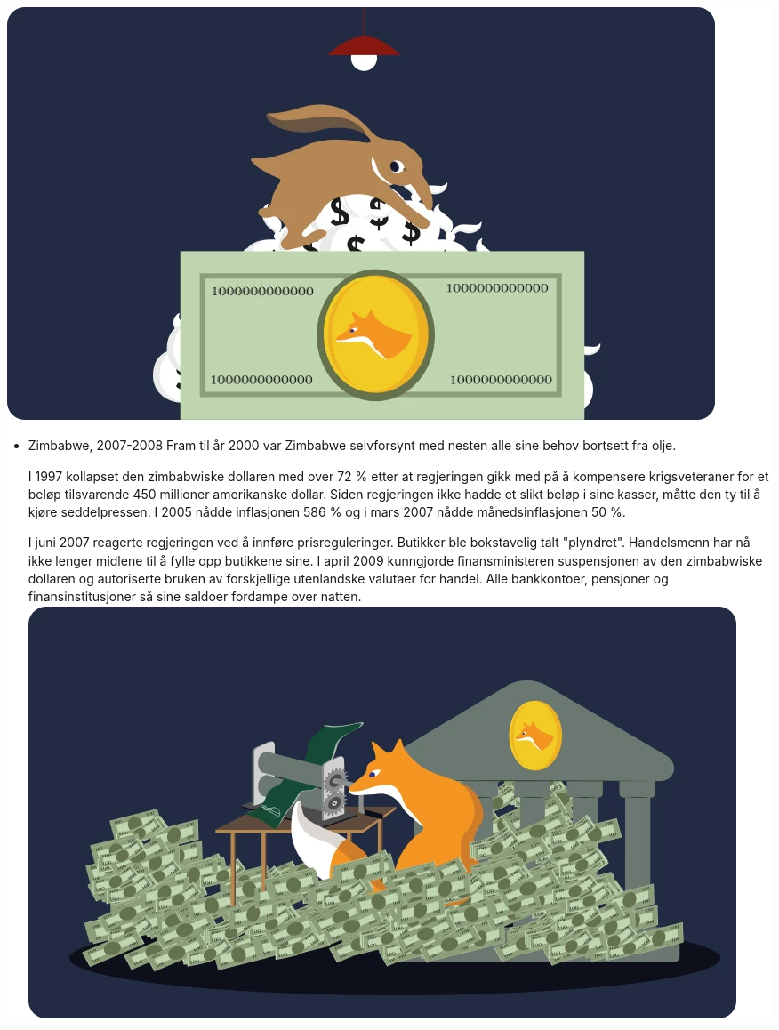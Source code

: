 ![bilde](assets/en/21.webp)

- Zimbabwe, 2007-2008
  Fram til år 2000 var Zimbabwe selvforsynt med nesten alle sine behov bortsett fra olje.

  I 1997 kollapset den zimbabwiske dollaren med over 72 % etter at regjeringen gikk med på å kompensere krigsveteraner for et beløp tilsvarende 450 millioner amerikanske dollar. Siden regjeringen ikke hadde et slikt beløp i sine kasser, måtte den ty til å kjøre seddelpressen. I 2005 nådde inflasjonen 586 % og i mars 2007 nådde månedsinflasjonen 50 %.

  I juni 2007 reagerte regjeringen ved å innføre prisreguleringer. Butikker ble bokstavelig talt "plyndret". Handelsmenn har nå ikke lenger midlene til å fylle opp butikkene sine.
  I april 2009 kunngjorde finansministeren suspensjonen av den zimbabwiske dollaren og autoriserte bruken av forskjellige utenlandske valutaer for handel. Alle bankkontoer, pensjoner og finansinstitusjoner så sine saldoer fordampe over natten.
  ![bilde](assets/en/15.webp)
